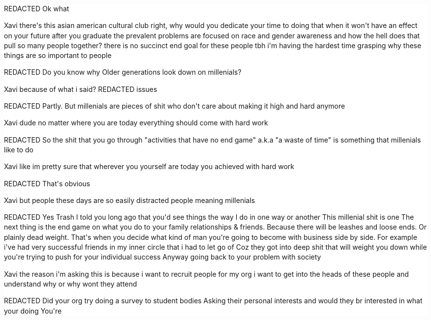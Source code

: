 REDACTED
Ok what

Xavi
there's this asian american cultural club right, why would you dedicate your time to doing that when it won't have an effect on your future after you graduate
the prevalent problems are focused on race and gender awareness and how the hell does that pull so many people together?
there is no succinct end goal for these people
tbh i'm having the hardest time grasping why these things are so important to people

REDACTED
Do you know why Older generations look down on millenials?

Xavi
because of what i said?
REDACTED issues

REDACTED
Partly. But millenials are pieces of shit who don't care about making it high and hard anymore

Xavi
dude no matter where you are today everything should come with hard work

REDACTED
So the shit that you go through "activities that have no end game" a.k.a "a waste of time" is something that millenials like to do

Xavi
like im pretty sure that wherever you yourself are today you achieved with hard work

REDACTED
That's obvious

Xavi
but people these days are so easily distracted
people meaning millenials

REDACTED
Yes
Trash
I told you long ago that you'd see things the way I do in one way or another
This millenial shit is one
The next thing is the end game on what you do to your family relationships & friends.
Because there will be leashes and loose ends. Or plainly dead weight.
That's when you decide what kind of man you're going to become with business side by side.
For example i've had very successful friends in my inner circle that i had to let go of
Coz they got into deep shit that will weight you down while you're trying to push for your individual success
Anyway going back to your problem with society

Xavi
the reason i'm asking this is because i want to recruit people for my org
i want to get into the heads of these people and understand why or why wont they attend

REDACTED
Did your org try doing a survey to student bodies
Asking their personal interests and would they br interested in what your doing
You're
